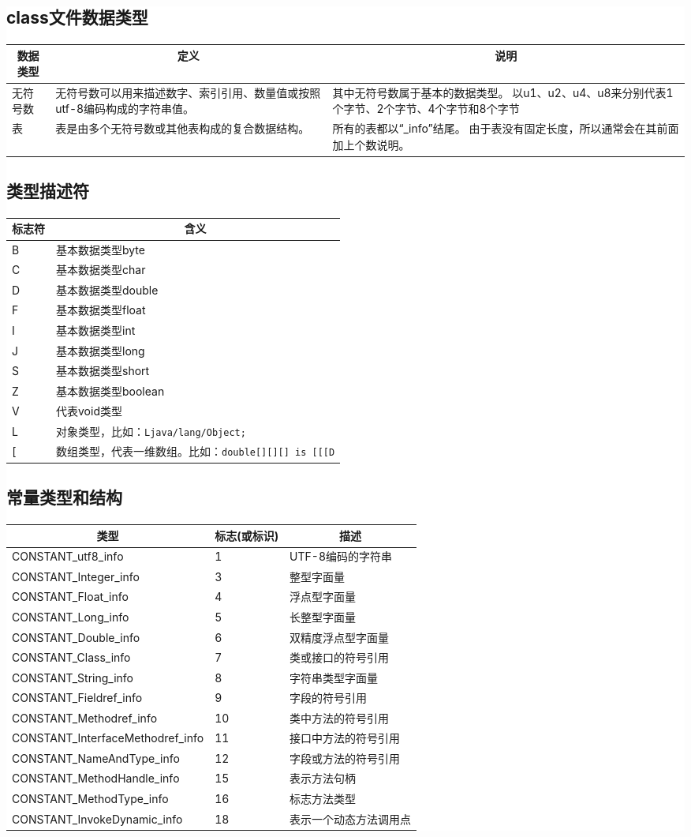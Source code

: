 

## class文件数据类型

| 数据类型 | 定义                                                         | 说明                                                         |
| -------- | ------------------------------------------------------------ | ------------------------------------------------------------ |
| 无符号数 | 无符号数可以用来描述数字、索引引用、数量值或按照utf-8编码构成的字符串值。 | 其中无符号数属于基本的数据类型。 以u1、u2、u4、u8来分别代表1个字节、2个字节、4个字节和8个字节 |
| 表       | 表是由多个无符号数或其他表构成的复合数据结构。               | 所有的表都以“_info”结尾。 由于表没有固定长度，所以通常会在其前面加上个数说明。 |

## 类型描述符

| 标志符 | 含义                                                 |
| ------ | ---------------------------------------------------- |
| B      | 基本数据类型byte                                     |
| C      | 基本数据类型char                                     |
| D      | 基本数据类型double                                   |
| F      | 基本数据类型float                                    |
| I      | 基本数据类型int                                      |
| J      | 基本数据类型long                                     |
| S      | 基本数据类型short                                    |
| Z      | 基本数据类型boolean                                  |
| V      | 代表void类型                                         |
| L      | 对象类型，比如：`Ljava/lang/Object;`                 |
| [      | 数组类型，代表一维数组。比如：`double[][][] is [[[D` |

## 常量类型和结构

| 类型                             | 标志(或标识) | 描述                   |
| -------------------------------- | ------------ | ---------------------- |
| CONSTANT_utf8_info               | 1            | UTF-8编码的字符串      |
| CONSTANT_Integer_info            | 3            | 整型字面量             |
| CONSTANT_Float_info              | 4            | 浮点型字面量           |
| CONSTANT_Long_info               | 5            | 长整型字面量           |
| CONSTANT_Double_info             | 6            | 双精度浮点型字面量     |
| CONSTANT_Class_info              | 7            | 类或接口的符号引用     |
| CONSTANT_String_info             | 8            | 字符串类型字面量       |
| CONSTANT_Fieldref_info           | 9            | 字段的符号引用         |
| CONSTANT_Methodref_info          | 10           | 类中方法的符号引用     |
| CONSTANT_InterfaceMethodref_info | 11           | 接口中方法的符号引用   |
| CONSTANT_NameAndType_info        | 12           | 字段或方法的符号引用   |
| CONSTANT_MethodHandle_info       | 15           | 表示方法句柄           |
| CONSTANT_MethodType_info         | 16           | 标志方法类型           |
| CONSTANT_InvokeDynamic_info      | 18           | 表示一个动态方法调用点 |
